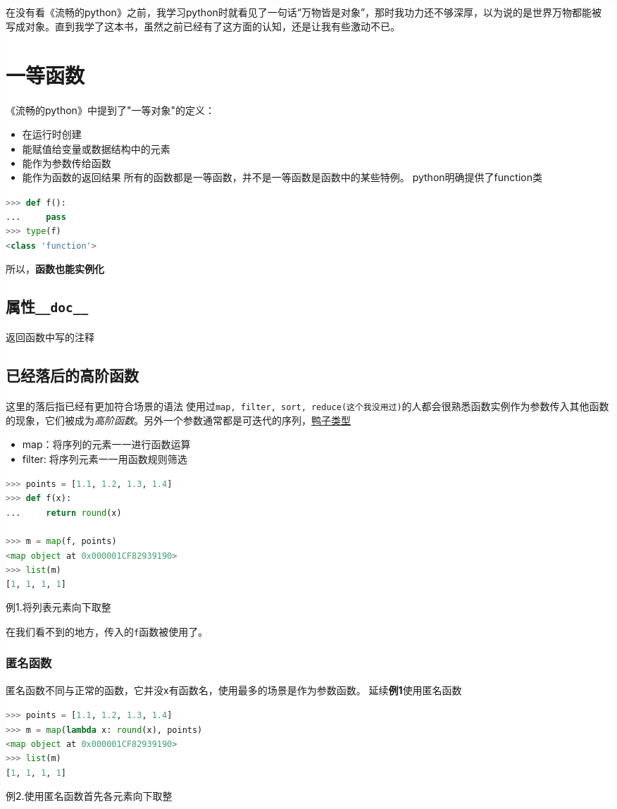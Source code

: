 在没有看《流畅的python》之前，我学习python时就看见了一句话“万物皆是对象”，那时我功力还不够深厚，以为说的是世界万物都能被写成对象。直到我学了这本书，虽然之前已经有了这方面的认知，还是让我有些激动不已。
# 一等函数
《流畅的python》中提到了"一等对象"的定义：
- 在运行时创建
- 能赋值给变量或数据结构中的元素
- 能作为参数传给函数
- 能作为函数的返回结果
所有的函数都是一等函数，并不是一等函数是函数中的某些特例。
python明确提供了function类
```python
>>> def f():
...     pass
>>> type(f)
<class 'function'>
```
所以，**函数也能实例化**

## 属性`__doc__`
返回函数中写的注释

## 已经落后的高阶函数
这里的落后指已经有更加符合场景的语法
使用过`map, filter, sort, reduce(这个我没用过)`的人都会很熟悉函数实例作为参数传入其他函数的现象，它们被成为*高阶函数*。另外一个参数通常都是可迭代的序列，[鸭子类型](鸭子类型(坑))
- map：将序列的元素一一进行函数运算
- filter: 将序列元素一一用函数规则筛选
```python
>>> points = [1.1, 1.2, 1.3, 1.4]
>>> def f(x):
...     return round(x)

>>> m = map(f, points)
<map object at 0x000001CF82939190>
>>> list(m)
[1, 1, 1, 1]
```
例1.将列表元素向下取整

在我们看不到的地方，传入的`f`函数被使用了。

### 匿名函数
匿名函数不同与正常的函数，它并没x有函数名，使用最多的场景是作为参数函数。
延续**例1**使用匿名函数
```python
>>> points = [1.1, 1.2, 1.3, 1.4]
>>> m = map(lambda x: round(x), points)
<map object at 0x000001CF82939190>
>>> list(m)
[1, 1, 1, 1]
```
例2.使用匿名函数首先各元素向下取整
